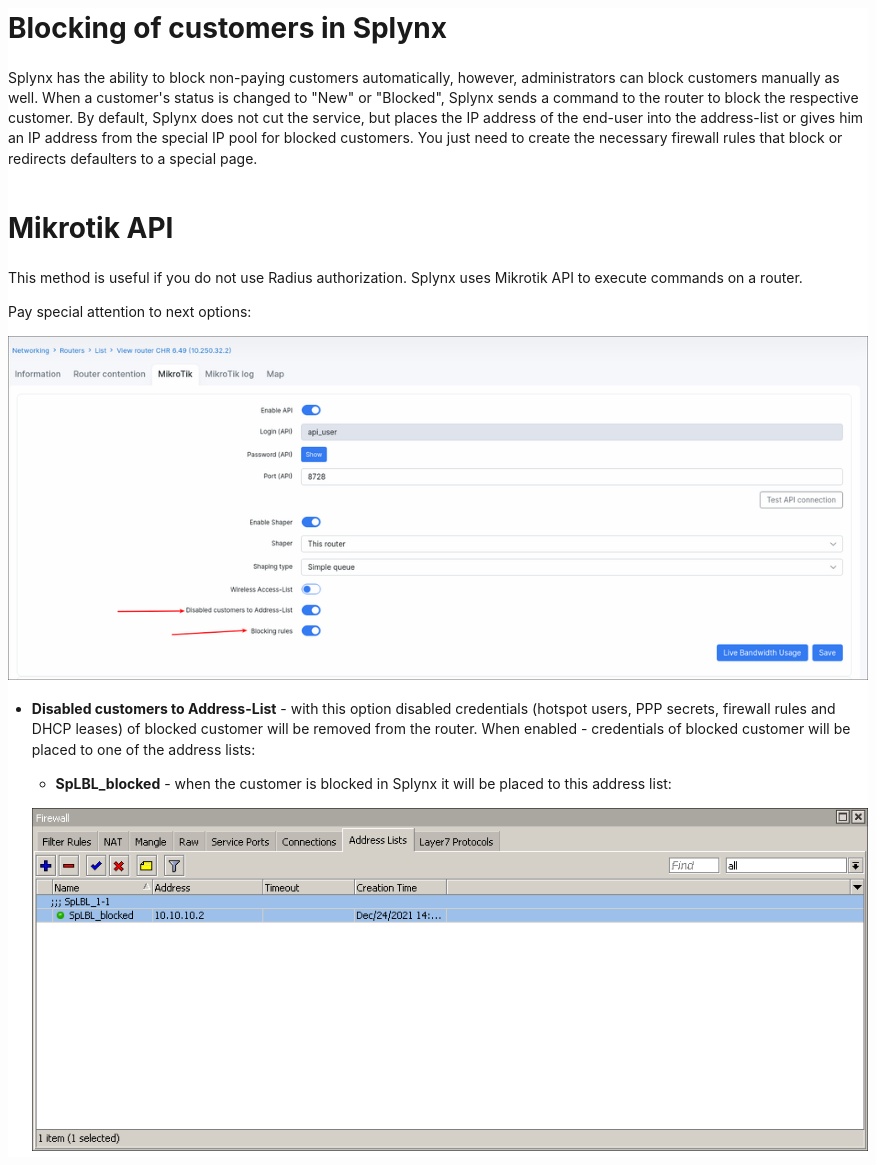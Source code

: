 Blocking of customers in Splynx
==========

Splynx has the ability to block non-paying customers automatically, however, administrators can block customers manually as well. When a customer's status is changed to "New" or "Blocked", Splynx sends a command to the router to block the respective customer. By default, Splynx does not cut the service, but places the IP address of the end-user into the address-list or gives him an IP address from the special IP pool for blocked customers. You just need to create the necessary firewall rules that block or redirects defaulters to a special page.


# Mikrotik API
This method is useful if you do not use Radius authorization. Splynx uses Mikrotik API to execute commands on a router.

Pay special attention to next options:

![api_blocking](disabled_to_address_list.png)

* **Disabled customers to Address-List** - with this option disabled credentials (hotspot users, PPP secrets, firewall rules and DHCP leases) of blocked customer will be removed from the router. When enabled - credentials of blocked customer will be placed to one of the address lists:

  - **SpLBL_blocked** - when the customer is blocked in Splynx it will be placed to this address list:

  ![api_spl_block](api_spl_bl.png)
